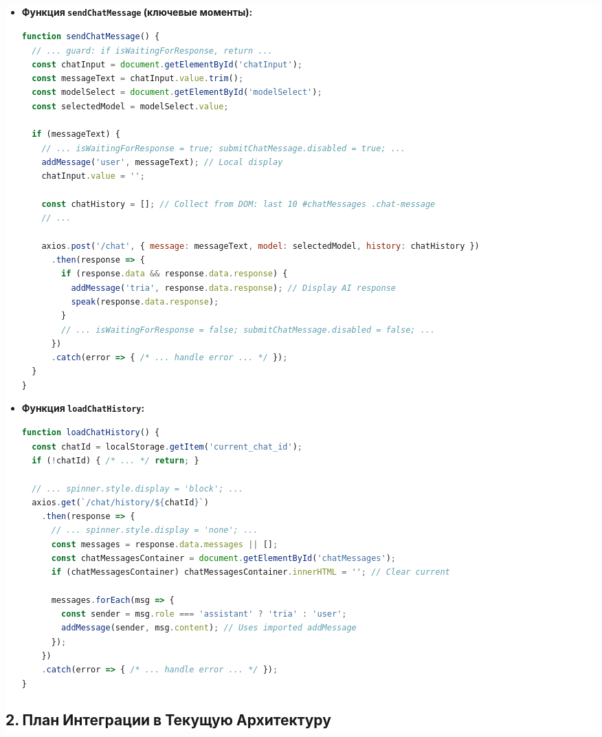 *   **Функция `sendChatMessage` (ключевые моменты):**
    ```javascript
    function sendChatMessage() {
      // ... guard: if isWaitingForResponse, return ...
      const chatInput = document.getElementById('chatInput');
      const messageText = chatInput.value.trim();
      const modelSelect = document.getElementById('modelSelect');
      const selectedModel = modelSelect.value;

      if (messageText) {
        // ... isWaitingForResponse = true; submitChatMessage.disabled = true; ...
        addMessage('user', messageText); // Local display
        chatInput.value = '';

        const chatHistory = []; // Collect from DOM: last 10 #chatMessages .chat-message
        // ...

        axios.post('/chat', { message: messageText, model: selectedModel, history: chatHistory })
          .then(response => {
            if (response.data && response.data.response) {
              addMessage('tria', response.data.response); // Display AI response
              speak(response.data.response);
            }
            // ... isWaitingForResponse = false; submitChatMessage.disabled = false; ...
          })
          .catch(error => { /* ... handle error ... */ });
      }
    }
    ```

*   **Функция `loadChatHistory`:**
    ```javascript
    function loadChatHistory() {
      const chatId = localStorage.getItem('current_chat_id');
      if (!chatId) { /* ... */ return; }

      // ... spinner.style.display = 'block'; ...
      axios.get(`/chat/history/${chatId}`)
        .then(response => {
          // ... spinner.style.display = 'none'; ...
          const messages = response.data.messages || [];
          const chatMessagesContainer = document.getElementById('chatMessages');
          if (chatMessagesContainer) chatMessagesContainer.innerHTML = ''; // Clear current

          messages.forEach(msg => {
            const sender = msg.role === 'assistant' ? 'tria' : 'user';
            addMessage(sender, msg.content); // Uses imported addMessage
          });
        })
        .catch(error => { /* ... handle error ... */ });
    }
    ```

## 2. План Интеграции в Текущую Архитектуру

